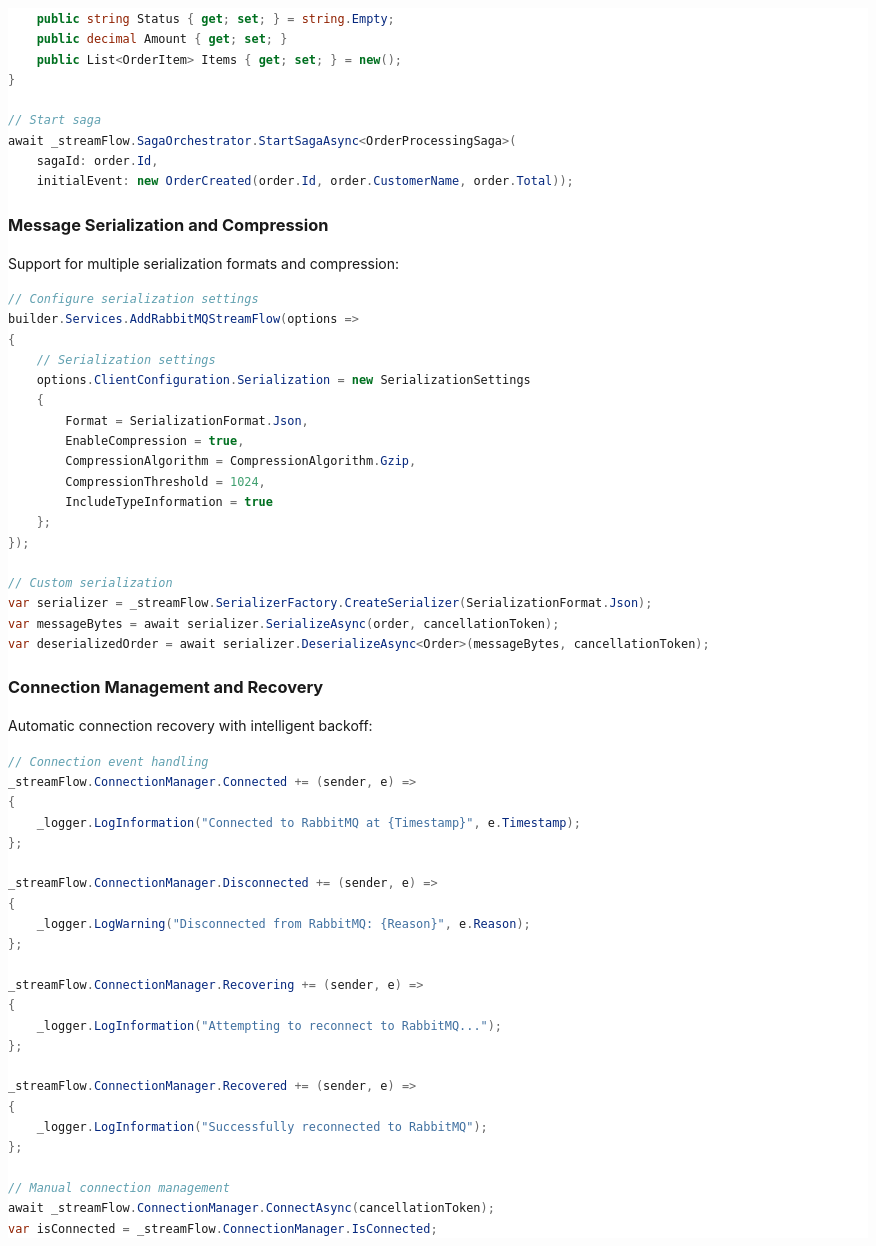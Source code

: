 ```csharp
    public string Status { get; set; } = string.Empty;
    public decimal Amount { get; set; }
    public List<OrderItem> Items { get; set; } = new();
}

// Start saga
await _streamFlow.SagaOrchestrator.StartSagaAsync<OrderProcessingSaga>(
    sagaId: order.Id,
    initialEvent: new OrderCreated(order.Id, order.CustomerName, order.Total));
```

### Message Serialization and Compression

Support for multiple serialization formats and compression:

```csharp
// Configure serialization settings
builder.Services.AddRabbitMQStreamFlow(options =>
{
    // Serialization settings
    options.ClientConfiguration.Serialization = new SerializationSettings
    {
        Format = SerializationFormat.Json,
        EnableCompression = true,
        CompressionAlgorithm = CompressionAlgorithm.Gzip,
        CompressionThreshold = 1024,
        IncludeTypeInformation = true
    };
});

// Custom serialization
var serializer = _streamFlow.SerializerFactory.CreateSerializer(SerializationFormat.Json);
var messageBytes = await serializer.SerializeAsync(order, cancellationToken);
var deserializedOrder = await serializer.DeserializeAsync<Order>(messageBytes, cancellationToken);
```

### Connection Management and Recovery

Automatic connection recovery with intelligent backoff:

```csharp
// Connection event handling
_streamFlow.ConnectionManager.Connected += (sender, e) =>
{
    _logger.LogInformation("Connected to RabbitMQ at {Timestamp}", e.Timestamp);
};

_streamFlow.ConnectionManager.Disconnected += (sender, e) =>
{
    _logger.LogWarning("Disconnected from RabbitMQ: {Reason}", e.Reason);
};

_streamFlow.ConnectionManager.Recovering += (sender, e) =>
{
    _logger.LogInformation("Attempting to reconnect to RabbitMQ...");
};

_streamFlow.ConnectionManager.Recovered += (sender, e) =>
{
    _logger.LogInformation("Successfully reconnected to RabbitMQ");
};

// Manual connection management
await _streamFlow.ConnectionManager.ConnectAsync(cancellationToken);
var isConnected = _streamFlow.ConnectionManager.IsConnected;
```